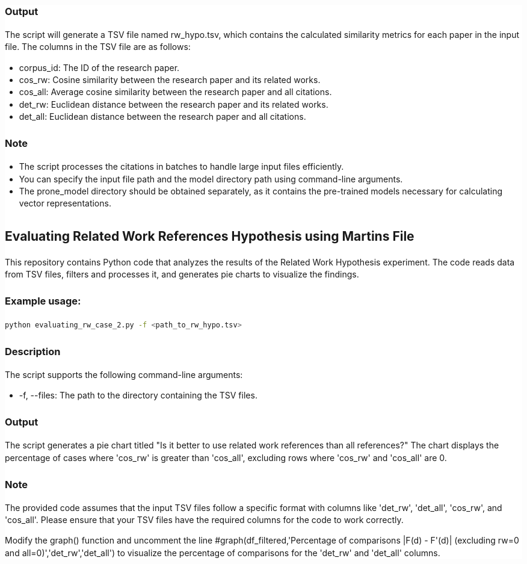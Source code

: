 
### Output

The script will generate a TSV file named rw_hypo.tsv, which contains the calculated similarity metrics for each paper in the input file. The columns in the TSV file are as follows:

- corpus_id: The ID of the research paper.
- cos_rw: Cosine similarity between the research paper and its related works.
- cos_all: Average cosine similarity between the research paper and all citations.
- det_rw: Euclidean distance between the research paper and its related works.
- det_all: Euclidean distance between the research paper and all citations.

### Note

- The script processes the citations in batches to handle large input files efficiently.
- You can specify the input file path and the model directory path using command-line arguments.
- The prone_model directory should be obtained separately, as it contains the pre-trained models necessary for calculating vector representations.


## Evaluating Related Work References Hypothesis using Martins File

This repository contains Python code that analyzes the results of the Related Work Hypothesis experiment. The code reads data from TSV files, filters and processes it, and generates pie charts to visualize the findings.



### Example usage:

```sh
python evaluating_rw_case_2.py -f <path_to_rw_hypo.tsv>
```

### Description

The script supports the following command-line arguments:

- -f, --files: The path to the directory containing the TSV files.


### Output

The script generates a pie chart titled "Is it better to use related work references than all references?" The chart displays the percentage of cases where 'cos_rw' is greater than 'cos_all', excluding rows where 'cos_rw' and 'cos_all' are 0.

### Note

The provided code assumes that the input TSV files follow a specific format with columns like 'det_rw', 'det_all', 'cos_rw', and 'cos_all'. Please ensure that your TSV files have the required columns for the code to work correctly.

Modify the graph() function and uncomment the line #graph(df_filtered,'Percentage of comparisons |F(d) - F\'(d)| (excluding rw=0 and all=0)','det_rw','det_all') to visualize the percentage of comparisons for the 'det_rw' and 'det_all' columns.
